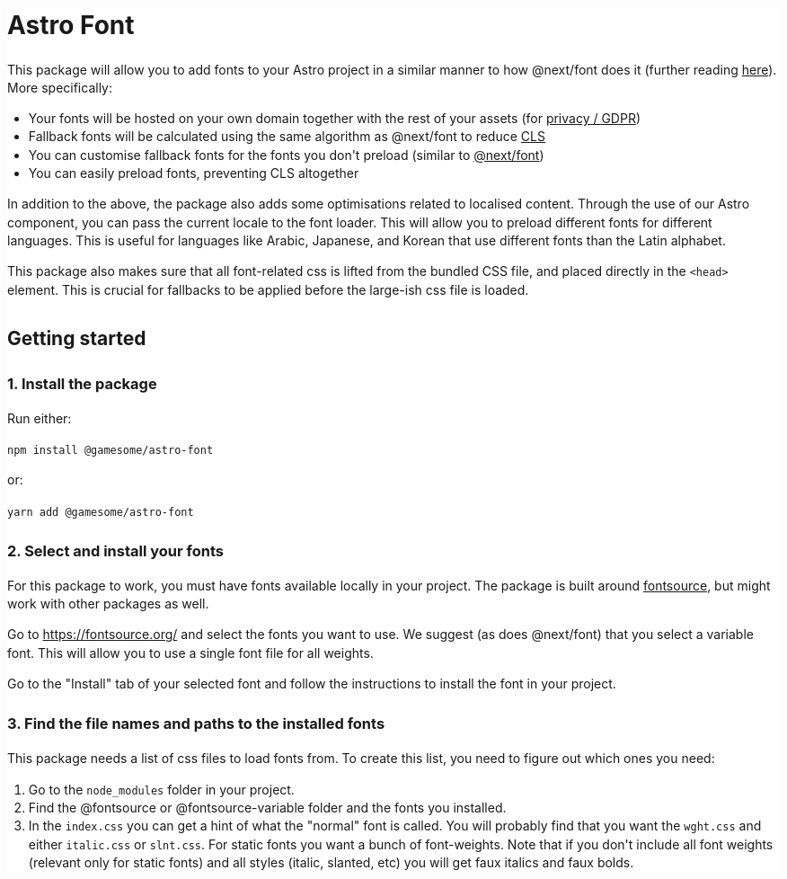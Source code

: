 # Astro Font

This package will allow you to add fonts to your Astro project in a similar manner to how @next/font does it (further reading [here](https://vercel.com/blog/nextjs-next-font)). More specifically:

- Your fonts will be hosted on your own domain together with the rest of your assets (for [privacy / GDPR](https://www.cookieyes.com/documentation/features/integrations/google-fonts-and-gdpr/))
- Fallback fonts will be calculated using the same algorithm as @next/font to reduce [CLS](https://web.dev/articles/cls)
- You can customise fallback fonts for the fonts you don't preload (similar to [@next/font](https://nextjs.org/docs/pages/api-reference/components/font#adjustfontfallback))
- You can easily preload fonts, preventing CLS altogether

In addition to the above, the package also adds some optimisations related to localised content. Through the use of our Astro component, you can pass the current locale to the font loader. This will allow you to preload different fonts for different languages. This is useful for languages like Arabic, Japanese, and Korean that use different fonts than the Latin alphabet.

This package also makes sure that all font-related css is lifted from the bundled CSS file, and placed directly in the `<head>` element. This is crucial for fallbacks to be applied before the large-ish css file is loaded.

## Getting started

### 1. Install the package

Run either:

```bash
npm install @gamesome/astro-font
```

or:

```bash
yarn add @gamesome/astro-font
```

### 2. Select and install your fonts

For this package to work, you must have fonts available locally in your project. The package is built around [fontsource](https://fontsource.org/), but might work with other packages as well.

Go to https://fontsource.org/ and select the fonts you want to use. We suggest (as does @next/font) that you select a variable font. This will allow you to use a single font file for all weights.

Go to the "Install" tab of your selected font and follow the instructions to install the font in your project.

### 3. Find the file names and paths to the installed fonts

This package needs a list of css files to load fonts from. To create this list, you need to figure out which ones you need:

1.  Go to the `node_modules` folder in your project.
1.  Find the @fontsource or @fontsource-variable folder and the fonts you installed.
1.  In the `index.css` you can get a hint of what the "normal" font is called. You will probably find that you want the `wght.css` and either `italic.css` or `slnt.css`. For static fonts you want a bunch of font-weights. Note that if you don't include all font weights (relevant only for static fonts) and all styles (italic, slanted, etc) you will get faux italics and faux bolds.
